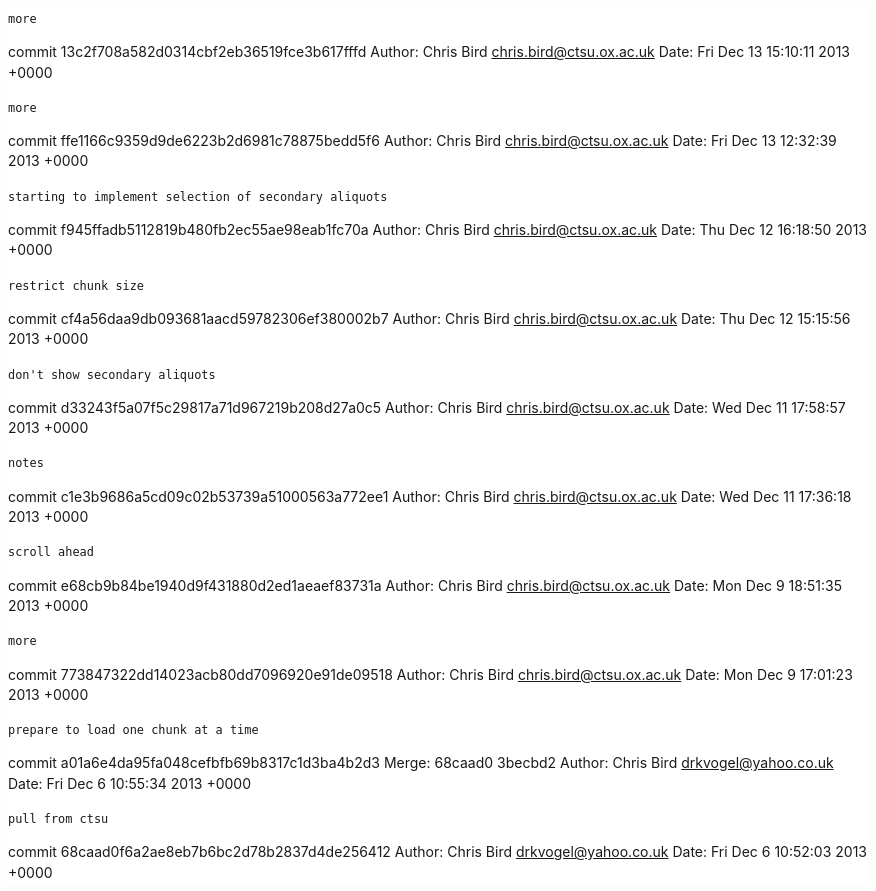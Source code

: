     more

commit 13c2f708a582d0314cbf2eb36519fce3b617fffd
Author: Chris Bird <chris.bird@ctsu.ox.ac.uk>
Date:   Fri Dec 13 15:10:11 2013 +0000

    more

commit ffe1166c9359d9de6223b2d6981c78875bedd5f6
Author: Chris Bird <chris.bird@ctsu.ox.ac.uk>
Date:   Fri Dec 13 12:32:39 2013 +0000

    starting to implement selection of secondary aliquots

commit f945ffadb5112819b480fb2ec55ae98eab1fc70a
Author: Chris Bird <chris.bird@ctsu.ox.ac.uk>
Date:   Thu Dec 12 16:18:50 2013 +0000

    restrict chunk size

commit cf4a56daa9db093681aacd59782306ef380002b7
Author: Chris Bird <chris.bird@ctsu.ox.ac.uk>
Date:   Thu Dec 12 15:15:56 2013 +0000

    don't show secondary aliquots

commit d33243f5a07f5c29817a71d967219b208d27a0c5
Author: Chris Bird <chris.bird@ctsu.ox.ac.uk>
Date:   Wed Dec 11 17:58:57 2013 +0000

    notes

commit c1e3b9686a5cd09c02b53739a51000563a772ee1
Author: Chris Bird <chris.bird@ctsu.ox.ac.uk>
Date:   Wed Dec 11 17:36:18 2013 +0000

    scroll ahead

commit e68cb9b84be1940d9f431880d2ed1aeaef83731a
Author: Chris Bird <chris.bird@ctsu.ox.ac.uk>
Date:   Mon Dec 9 18:51:35 2013 +0000

    more

commit 773847322dd14023acb80dd7096920e91de09518
Author: Chris Bird <chris.bird@ctsu.ox.ac.uk>
Date:   Mon Dec 9 17:01:23 2013 +0000

    prepare to load one chunk at a time

commit a01a6e4da95fa048cefbfb69b8317c1d3ba4b2d3
Merge: 68caad0 3becbd2
Author: Chris Bird <drkvogel@yahoo.co.uk>
Date:   Fri Dec 6 10:55:34 2013 +0000

    pull from ctsu

commit 68caad0f6a2ae8eb7b6bc2d78b2837d4de256412
Author: Chris Bird <drkvogel@yahoo.co.uk>
Date:   Fri Dec 6 10:52:03 2013 +0000
